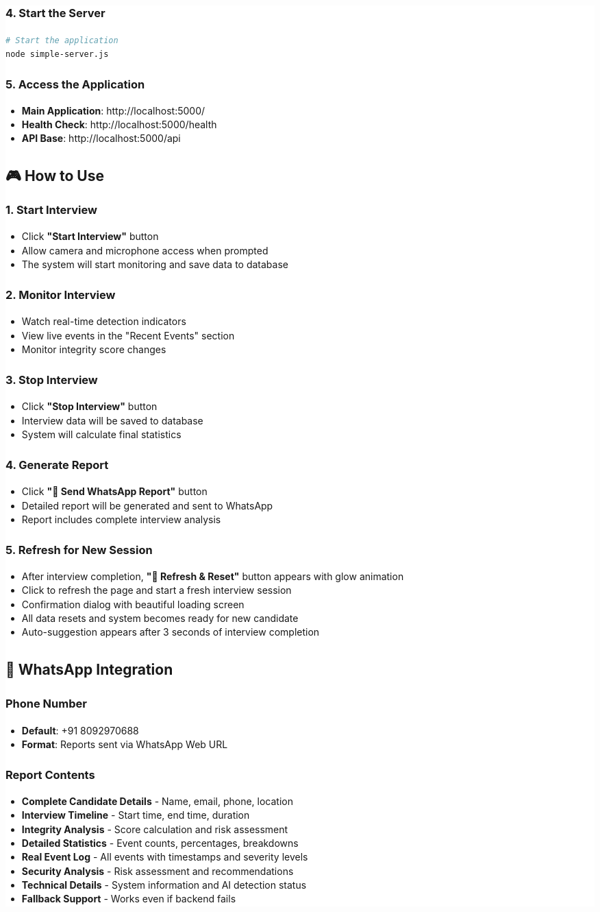 ### 4. Start the Server
```bash
# Start the application
node simple-server.js
```

### 5. Access the Application
- **Main Application**: http://localhost:5000/
- **Health Check**: http://localhost:5000/health
- **API Base**: http://localhost:5000/api

## 🎮 How to Use

### 1. Start Interview
- Click **"Start Interview"** button
- Allow camera and microphone access when prompted
- The system will start monitoring and save data to database

### 2. Monitor Interview
- Watch real-time detection indicators
- View live events in the "Recent Events" section
- Monitor integrity score changes

### 3. Stop Interview
- Click **"Stop Interview"** button
- Interview data will be saved to database
- System will calculate final statistics

### 4. Generate Report
- Click **"📱 Send WhatsApp Report"** button
- Detailed report will be generated and sent to WhatsApp
- Report includes complete interview analysis

### 5. Refresh for New Session
- After interview completion, **"🔄 Refresh & Reset"** button appears with glow animation
- Click to refresh the page and start a fresh interview session
- Confirmation dialog with beautiful loading screen
- All data resets and system becomes ready for new candidate
- Auto-suggestion appears after 3 seconds of interview completion

## 📱 WhatsApp Integration

### Phone Number
- **Default**: +91 8092970688
- **Format**: Reports sent via WhatsApp Web URL

### Report Contents
- **Complete Candidate Details** - Name, email, phone, location
- **Interview Timeline** - Start time, end time, duration
- **Integrity Analysis** - Score calculation and risk assessment
- **Detailed Statistics** - Event counts, percentages, breakdowns
- **Real Event Log** - All events with timestamps and severity levels
- **Security Analysis** - Risk assessment and recommendations
- **Technical Details** - System information and AI detection status
- **Fallback Support** - Works even if backend fails
